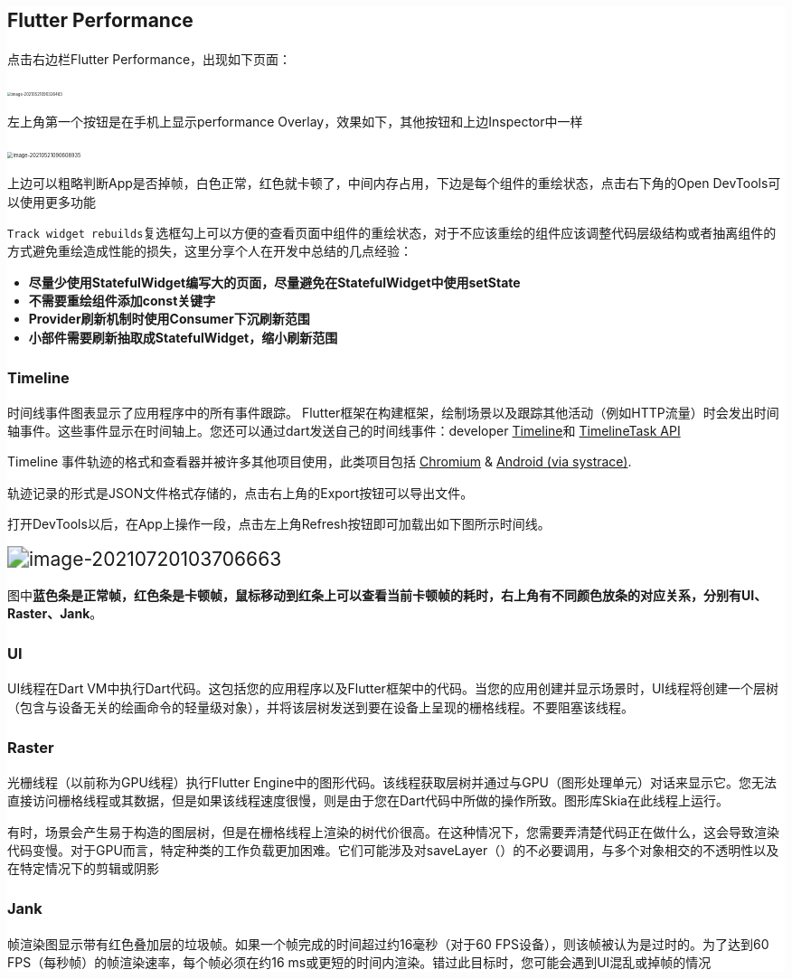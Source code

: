 

## Flutter Performance

点击右边栏Flutter Performance，出现如下页面：

<img src="http://p0.qhimg.com/t01bb16546dd153b06d.png" alt="image-20210521090326483" style="zoom:30%;" />

左上角第一个按钮是在手机上显示performance Overlay，效果如下，其他按钮和上边Inspector中一样

<img src="http://p0.qhimg.com/t017d3f29080a07f53a.png" alt="image-20210521090608935" style="zoom:40%;" />

上边可以粗略判断App是否掉帧，白色正常，红色就卡顿了，中间内存占用，下边是每个组件的重绘状态，点击右下角的Open DevTools可以使用更多功能

`Track widget rebuilds`复选框勾上可以方便的查看页面中组件的重绘状态，对于不应该重绘的组件应该调整代码层级结构或者抽离组件的方式避免重绘造成性能的损失，这里分享个人在开发中总结的几点经验：

* **尽量少使用StatefulWidget编写大的页面，尽量避免在StatefulWidget中使用setState**
* **不需要重绘组件添加const关键字**
* **Provider刷新机制时使用Consumer下沉刷新范围**
* **小部件需要刷新抽取成StatefulWidget，缩小刷新范围**

### Timeline

时间线事件图表显示了应用程序中的所有事件跟踪。 Flutter框架在构建框架，绘制场景以及跟踪其他活动（例如HTTP流量）时会发出时间轴事件。这些事件显示在时间轴上。您还可以通过dart发送自己的时间线事件：developer [Timeline](https://api.flutter.dev/flutter/dart-developer/Timeline-class.html)和 [TimelineTask API](https://api.flutter.dev/flutter/dart-developer/TimelineTask-class.html)

Timeline 事件轨迹的格式和查看器并被许多其他项目使用，此类项目包括 [Chromium](http://dev.chromium.org/developers/how-tos/trace-event-profiling-tool) & [Android (via systrace)](https://developer.android.com/studio/command-line/systrace).

轨迹记录的形式是JSON文件格式存储的，点击右上角的Export按钮可以导出文件。

打开DevTools以后，在App上操作一段，点击左上角Refresh按钮即可加载出如下图所示时间线。

<img src="http://p0.qhimg.com/t01120a4e3318afe905.png" alt="image-20210720103706663" style="zoom:150%;" />

图中**蓝色条是正常帧，红色条是卡顿帧，鼠标移动到红条上可以查看当前卡顿帧的耗时，右上角有不同颜色放条的对应关系，分别有UI、Raster、Jank**。

### UI

UI线程在Dart VM中执行Dart代码。这包括您的应用程序以及Flutter框架中的代码。当您的应用创建并显示场景时，UI线程将创建一个层树（包含与设备无关的绘画命令的轻量级对象），并将该层树发送到要在设备上呈现的栅格线程。不要阻塞该线程。

### Raster

光栅线程（以前称为GPU线程）执行Flutter Engine中的图形代码。该线程获取层树并通过与GPU（图形处理单元）对话来显示它。您无法直接访问栅格线程或其数据，但是如果该线程速度很慢，则是由于您在Dart代码中所做的操作所致。图形库Skia在此线程上运行。

有时，场景会产生易于构造的图层树，但是在栅格线程上渲染的树代价很高。在这种情况下，您需要弄清楚代码正在做什么，这会导致渲染代码变慢。对于GPU而言，特定种类的工作负载更加困难。它们可能涉及对saveLayer（）的不必要调用，与多个对象相交的不透明性以及在特定情况下的剪辑或阴影

### Jank

帧渲染图显示带有红色叠加层的垃圾帧。如果一个帧完成的时间超过约16毫秒（对于60 FPS设备），则该帧被认为是过时的。为了达到60 FPS（每秒帧）的帧渲染速率，每个帧必须在约16 ms或更短的时间内渲染。错过此目标时，您可能会遇到UI混乱或掉帧的情况
